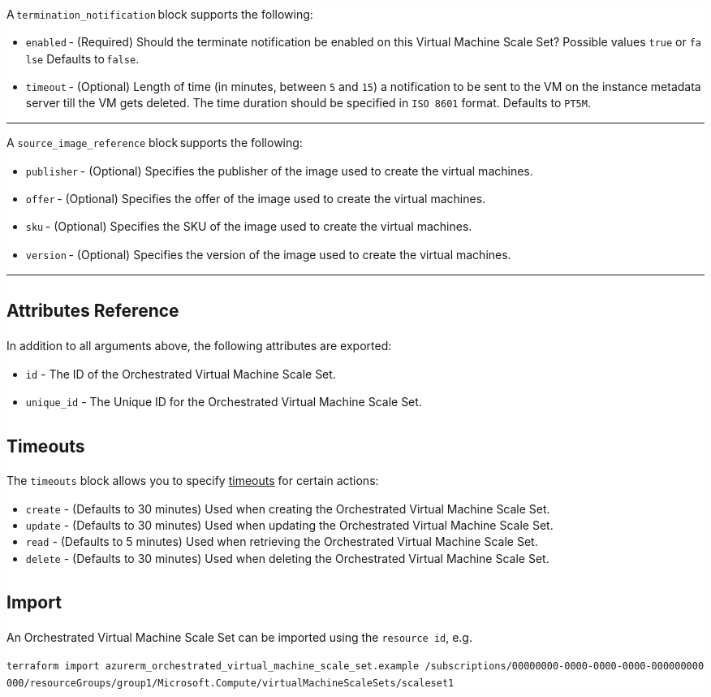 
A `termination_notification` block supports the following:

* `enabled` - (Required) Should the terminate notification be enabled on this Virtual Machine Scale Set? Possible values `true` or `false` Defaults to `false`. 

* `timeout` - (Optional) Length of time (in minutes, between `5` and `15`) a notification to be sent to the VM on the instance metadata server till the VM gets deleted. The time duration should be specified in `ISO 8601` format. Defaults to `PT5M`.

---

A `source_image_reference` block supports the following: 

* `publisher` - (Optional) Specifies the publisher of the image used to create the virtual machines. 

* `offer` - (Optional) Specifies the offer of the image used to create the virtual machines. 

* `sku` - (Optional) Specifies the SKU of the image used to create the virtual machines. 

* `version` - (Optional) Specifies the version of the image used to create the virtual machines. 

---

## Attributes Reference

In addition to all arguments above, the following attributes are exported:

* `id` - The ID of the Orchestrated Virtual Machine Scale Set.

* `unique_id` - The Unique ID for the Orchestrated Virtual Machine Scale Set.

## Timeouts

The `timeouts` block allows you to specify [timeouts](https://www.terraform.io/docs/configuration/resources.html#timeouts) for certain actions:

* `create` - (Defaults to 30 minutes) Used when creating the Orchestrated Virtual Machine Scale Set.
* `update` - (Defaults to 30 minutes) Used when updating the Orchestrated Virtual Machine Scale Set.
* `read` - (Defaults to 5 minutes) Used when retrieving the Orchestrated Virtual Machine Scale Set.
* `delete` - (Defaults to 30 minutes) Used when deleting the Orchestrated Virtual Machine Scale Set.

## Import

An Orchestrated Virtual Machine Scale Set can be imported using the `resource id`, e.g.

```shell
terraform import azurerm_orchestrated_virtual_machine_scale_set.example /subscriptions/00000000-0000-0000-0000-000000000000/resourceGroups/group1/Microsoft.Compute/virtualMachineScaleSets/scaleset1
```
